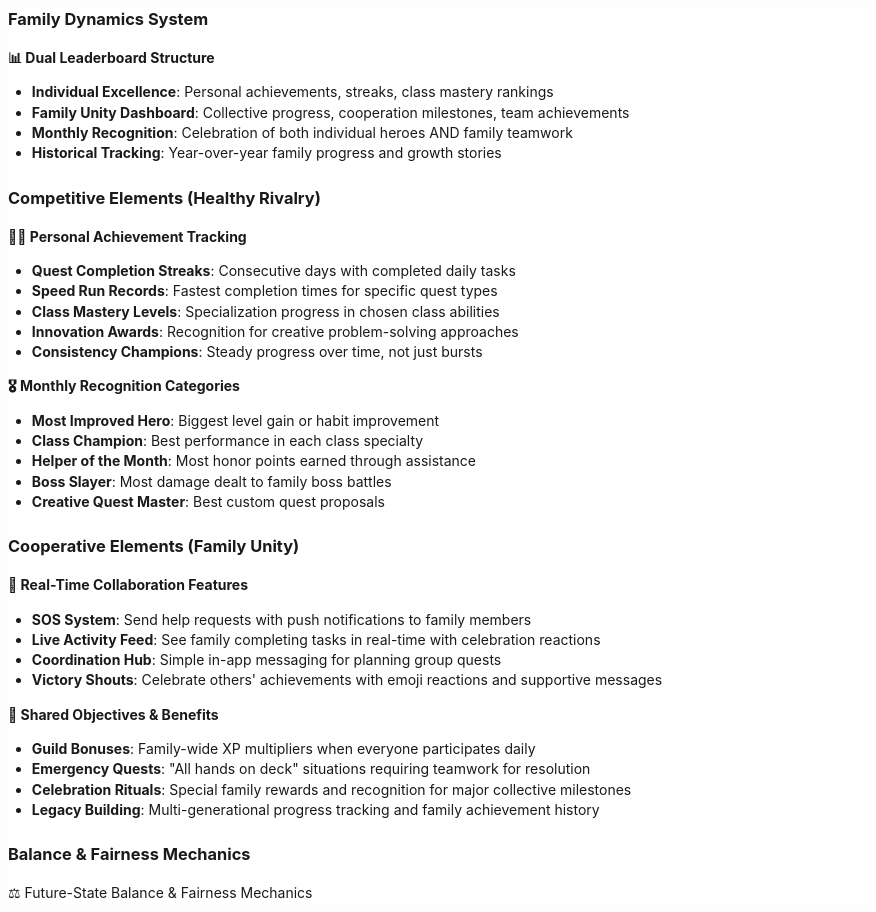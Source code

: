 ### Family Dynamics System

**📊 Dual Leaderboard Structure**

- **Individual Excellence**: Personal achievements, streaks, class mastery
  rankings
- **Family Unity Dashboard**: Collective progress, cooperation milestones, team
  achievements
- **Monthly Recognition**: Celebration of both individual heroes AND family
  teamwork
- **Historical Tracking**: Year-over-year family progress and growth stories

### Competitive Elements (Healthy Rivalry)

**🏃‍♂️ Personal Achievement Tracking**

- **Quest Completion Streaks**: Consecutive days with completed daily tasks
- **Speed Run Records**: Fastest completion times for specific quest types
- **Class Mastery Levels**: Specialization progress in chosen class abilities
- **Innovation Awards**: Recognition for creative problem-solving approaches
- **Consistency Champions**: Steady progress over time, not just bursts

**🎖️ Monthly Recognition Categories**

- **Most Improved Hero**: Biggest level gain or habit improvement
- **Class Champion**: Best performance in each class specialty
- **Helper of the Month**: Most honor points earned through assistance
- **Boss Slayer**: Most damage dealt to family boss battles
- **Creative Quest Master**: Best custom quest proposals

### Cooperative Elements (Family Unity)

**🤝 Real-Time Collaboration Features**

- **SOS System**: Send help requests with push notifications to family members
- **Live Activity Feed**: See family completing tasks in real-time with
  celebration reactions
- **Coordination Hub**: Simple in-app messaging for planning group quests
- **Victory Shouts**: Celebrate others' achievements with emoji reactions and
  supportive messages

**🎯 Shared Objectives & Benefits**

- **Guild Bonuses**: Family-wide XP multipliers when everyone participates daily
- **Emergency Quests**: "All hands on deck" situations requiring teamwork for
  resolution
- **Celebration Rituals**: Special family rewards and recognition for major
  collective milestones
- **Legacy Building**: Multi-generational progress tracking and family
  achievement history

### Balance & Fairness Mechanics

⚖️ Future-State Balance & Fairness Mechanics
